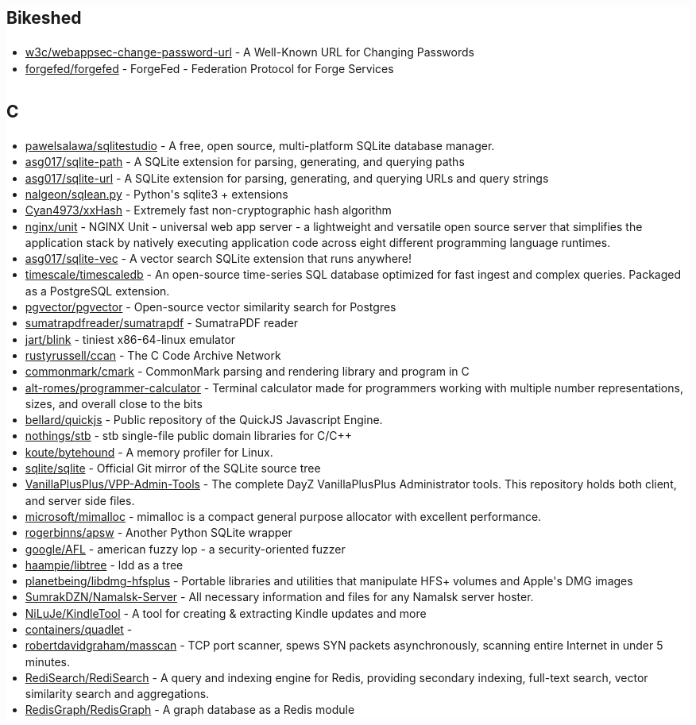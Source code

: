 ## Bikeshed 

- [w3c/webappsec-change-password-url](https://github.com/w3c/webappsec-change-password-url) - A Well-Known URL for Changing Passwords
- [forgefed/forgefed](https://github.com/forgefed/forgefed) - ForgeFed - Federation Protocol for Forge Services

## C 

- [pawelsalawa/sqlitestudio](https://github.com/pawelsalawa/sqlitestudio) - A free, open source, multi-platform SQLite database manager.
- [asg017/sqlite-path](https://github.com/asg017/sqlite-path) - A SQLite extension for parsing, generating, and querying paths
- [asg017/sqlite-url](https://github.com/asg017/sqlite-url) - A SQLite extension for parsing, generating, and querying URLs and query strings
- [nalgeon/sqlean.py](https://github.com/nalgeon/sqlean.py) - Python's sqlite3 + extensions
- [Cyan4973/xxHash](https://github.com/Cyan4973/xxHash) - Extremely fast non-cryptographic hash algorithm
- [nginx/unit](https://github.com/nginx/unit) - NGINX Unit - universal web app server - a lightweight and versatile open source server that simplifies the application stack by natively executing application code across eight different programming language runtimes.
- [asg017/sqlite-vec](https://github.com/asg017/sqlite-vec) - A vector search SQLite extension that runs anywhere!
- [timescale/timescaledb](https://github.com/timescale/timescaledb) - An open-source time-series SQL database optimized for fast ingest and complex queries.  Packaged as a PostgreSQL extension.
- [pgvector/pgvector](https://github.com/pgvector/pgvector) - Open-source vector similarity search for Postgres
- [sumatrapdfreader/sumatrapdf](https://github.com/sumatrapdfreader/sumatrapdf) - SumatraPDF reader
- [jart/blink](https://github.com/jart/blink) - tiniest x86-64-linux emulator
- [rustyrussell/ccan](https://github.com/rustyrussell/ccan) - The C Code Archive Network
- [commonmark/cmark](https://github.com/commonmark/cmark) - CommonMark parsing and rendering library and program in C
- [alt-romes/programmer-calculator](https://github.com/alt-romes/programmer-calculator) - Terminal calculator made for programmers working with multiple number representations, sizes, and overall close to the bits
- [bellard/quickjs](https://github.com/bellard/quickjs) - Public repository of the QuickJS Javascript Engine.
- [nothings/stb](https://github.com/nothings/stb) - stb single-file public domain libraries for C/C++
- [koute/bytehound](https://github.com/koute/bytehound) - A memory profiler for Linux.
- [sqlite/sqlite](https://github.com/sqlite/sqlite) - Official Git mirror of the SQLite source tree
- [VanillaPlusPlus/VPP-Admin-Tools](https://github.com/VanillaPlusPlus/VPP-Admin-Tools) - The complete DayZ VanillaPlusPlus Administrator tools. This repository holds both client, and server side files.
- [microsoft/mimalloc](https://github.com/microsoft/mimalloc) - mimalloc is a compact general purpose allocator with excellent performance.
- [rogerbinns/apsw](https://github.com/rogerbinns/apsw) - Another Python SQLite wrapper
- [google/AFL](https://github.com/google/AFL) - american fuzzy lop - a security-oriented fuzzer
- [haampie/libtree](https://github.com/haampie/libtree) - ldd as a tree
- [planetbeing/libdmg-hfsplus](https://github.com/planetbeing/libdmg-hfsplus) - Portable libraries and utilities that manipulate HFS+ volumes and Apple's DMG images
- [SumrakDZN/Namalsk-Server](https://github.com/SumrakDZN/Namalsk-Server) - All necessary information and files for any Namalsk server hoster.
- [NiLuJe/KindleTool](https://github.com/NiLuJe/KindleTool) - A tool for creating & extracting Kindle updates and more
- [containers/quadlet](https://github.com/containers/quadlet) - 
- [robertdavidgraham/masscan](https://github.com/robertdavidgraham/masscan) - TCP port scanner, spews SYN packets asynchronously, scanning entire Internet in under 5 minutes.
- [RediSearch/RediSearch](https://github.com/RediSearch/RediSearch) - A query and indexing engine for Redis, providing secondary indexing, full-text search, vector similarity search and aggregations.
- [RedisGraph/RedisGraph](https://github.com/RedisGraph/RedisGraph) - A graph database as a Redis module